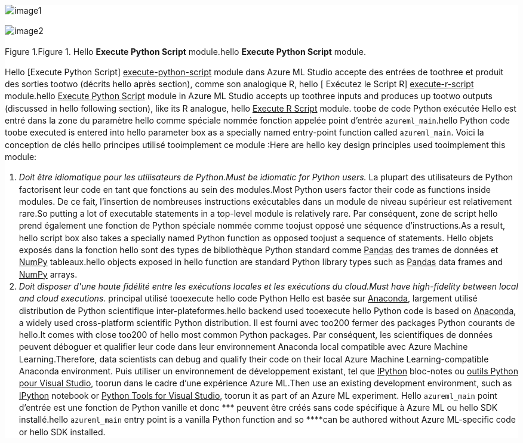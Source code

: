 ![image1](./media/machine-learning-execute-python-scripts/execute-machine-learning-python-scripts-module.png)

![image2](./media/machine-learning-execute-python-scripts/embedded-machine-learning-python-script.png)

<span data-ttu-id="1ce40-130">Figure 1.</span><span class="sxs-lookup"><span data-stu-id="1ce40-130">Figure 1.</span></span> <span data-ttu-id="1ce40-131">Hello **Execute Python Script** module.</span><span class="sxs-lookup"><span data-stu-id="1ce40-131">hello **Execute Python Script** module.</span></span>

<span data-ttu-id="1ce40-132">Hello [Execute Python Script] [ execute-python-script] module dans Azure ML Studio accepte des entrées de toothree et produit des sorties tootwo (décrits hello après section), comme son analogique R, hello [ Exécutez le Script R] [ execute-r-script] module.</span><span class="sxs-lookup"><span data-stu-id="1ce40-132">hello [Execute Python Script][execute-python-script] module in Azure ML Studio accepts up toothree inputs and produces up tootwo outputs (discussed in hello following section), like its R analogue, hello [Execute R Script][execute-r-script] module.</span></span> <span data-ttu-id="1ce40-133">toobe de code Python exécutée Hello est entré dans la zone du paramètre hello comme spéciale nommée fonction appelée point d’entrée `azureml_main`.</span><span class="sxs-lookup"><span data-stu-id="1ce40-133">hello Python code toobe executed is entered into hello parameter box as a specially named entry-point function called `azureml_main`.</span></span> <span data-ttu-id="1ce40-134">Voici la conception de clés hello principes utilisé tooimplement ce module :</span><span class="sxs-lookup"><span data-stu-id="1ce40-134">Here are hello key design principles used tooimplement this module:</span></span>

1. <span data-ttu-id="1ce40-135">*Doit être idiomatique pour les utilisateurs de Python.*</span><span class="sxs-lookup"><span data-stu-id="1ce40-135">*Must be idiomatic for Python users.*</span></span> <span data-ttu-id="1ce40-136">La plupart des utilisateurs de Python factorisent leur code en tant que fonctions au sein des modules.</span><span class="sxs-lookup"><span data-stu-id="1ce40-136">Most Python users factor their code as functions inside modules.</span></span> <span data-ttu-id="1ce40-137">De ce fait, l’insertion de nombreuses instructions exécutables dans un module de niveau supérieur est relativement rare.</span><span class="sxs-lookup"><span data-stu-id="1ce40-137">So putting a lot of executable statements in a top-level module is relatively rare.</span></span> <span data-ttu-id="1ce40-138">Par conséquent, zone de script hello prend également une fonction de Python spéciale nommée comme toojust opposé une séquence d’instructions.</span><span class="sxs-lookup"><span data-stu-id="1ce40-138">As a result, hello script box also takes a specially named Python function as opposed toojust a sequence of statements.</span></span> <span data-ttu-id="1ce40-139">Hello objets exposés dans la fonction hello sont des types de bibliothèque Python standard comme [Pandas](http://pandas.pydata.org/) des trames de données et [NumPy](http://www.numpy.org/) tableaux.</span><span class="sxs-lookup"><span data-stu-id="1ce40-139">hello objects exposed in hello function are standard Python library types such as [Pandas](http://pandas.pydata.org/) data frames and [NumPy](http://www.numpy.org/) arrays.</span></span>
2. <span data-ttu-id="1ce40-140">*Doit disposer d'une haute fidélité entre les exécutions locales et les exécutions du cloud.*</span><span class="sxs-lookup"><span data-stu-id="1ce40-140">*Must have high-fidelity between local and cloud executions.*</span></span> <span data-ttu-id="1ce40-141">principal utilisé tooexecute hello code Python Hello est basée sur [Anaconda](https://store.continuum.io/cshop/anaconda/), largement utilisé distribution de Python scientifique inter-plateformes.</span><span class="sxs-lookup"><span data-stu-id="1ce40-141">hello backend used tooexecute hello Python code is based on [Anaconda](https://store.continuum.io/cshop/anaconda/), a widely used cross-platform scientific Python distribution.</span></span> <span data-ttu-id="1ce40-142">Il est fourni avec too200 fermer des packages Python courants de hello.</span><span class="sxs-lookup"><span data-stu-id="1ce40-142">It comes with close too200 of hello most common Python packages.</span></span> <span data-ttu-id="1ce40-143">Par conséquent, les scientifiques de données peuvent déboguer et qualifier leur code dans leur environnement Anaconda local compatible avec Azure Machine Learning.</span><span class="sxs-lookup"><span data-stu-id="1ce40-143">Therefore, data scientists can debug and qualify their code on their local Azure Machine Learning-compatible Anaconda environment.</span></span> <span data-ttu-id="1ce40-144">Puis utiliser un environnement de développement existant, tel que [IPython](http://ipython.org/) bloc-notes ou [outils Python pour Visual Studio](http://aka.ms/ptvs), toorun dans le cadre d’une expérience Azure ML.</span><span class="sxs-lookup"><span data-stu-id="1ce40-144">Then use an existing development environment, such as [IPython](http://ipython.org/) notebook or [Python Tools for Visual Studio](http://aka.ms/ptvs), toorun it as part of an Azure ML experiment.</span></span> <span data-ttu-id="1ce40-145">Hello `azureml_main` point d’entrée est une fonction de Python vanille et donc *** peuvent être créés sans code spécifique à Azure ML ou hello SDK installé.</span><span class="sxs-lookup"><span data-stu-id="1ce40-145">hello `azureml_main` entry point is a vanilla Python function and so ****can be authored without Azure ML-specific code or hello SDK installed.</span></span>

[execute-python-script]: https://msdn.microsoft.com/library/azure/cdb56f95-7f4c-404d-bde7-5bb972e6f232/
[execute-r-script]: https://msdn.microsoft.com/library/azure/30806023-392b-42e0-94d6-6b775a6e0fd5/
